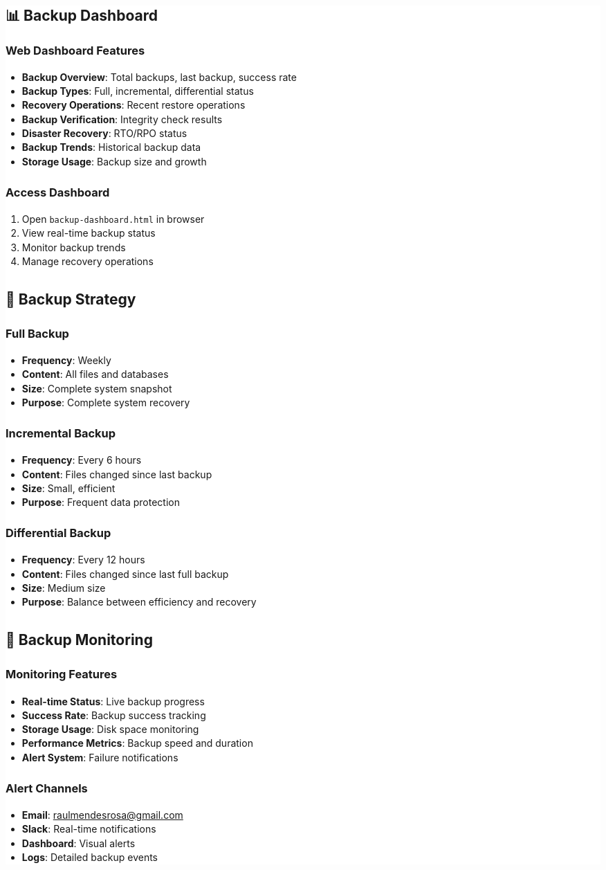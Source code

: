 ## 📊 Backup Dashboard

### Web Dashboard Features
- **Backup Overview**: Total backups, last backup, success rate
- **Backup Types**: Full, incremental, differential status
- **Recovery Operations**: Recent restore operations
- **Backup Verification**: Integrity check results
- **Disaster Recovery**: RTO/RPO status
- **Backup Trends**: Historical backup data
- **Storage Usage**: Backup size and growth

### Access Dashboard
1. Open `backup-dashboard.html` in browser
2. View real-time backup status
3. Monitor backup trends
4. Manage recovery operations

## 🎯 Backup Strategy

### Full Backup
- **Frequency**: Weekly
- **Content**: All files and databases
- **Size**: Complete system snapshot
- **Purpose**: Complete system recovery

### Incremental Backup
- **Frequency**: Every 6 hours
- **Content**: Files changed since last backup
- **Size**: Small, efficient
- **Purpose**: Frequent data protection

### Differential Backup
- **Frequency**: Every 12 hours
- **Content**: Files changed since last full backup
- **Size**: Medium size
- **Purpose**: Balance between efficiency and recovery

## 🔔 Backup Monitoring

### Monitoring Features
- **Real-time Status**: Live backup progress
- **Success Rate**: Backup success tracking
- **Storage Usage**: Disk space monitoring
- **Performance Metrics**: Backup speed and duration
- **Alert System**: Failure notifications

### Alert Channels
- **Email**: raulmendesrosa@gmail.com
- **Slack**: Real-time notifications
- **Dashboard**: Visual alerts
- **Logs**: Detailed backup events
